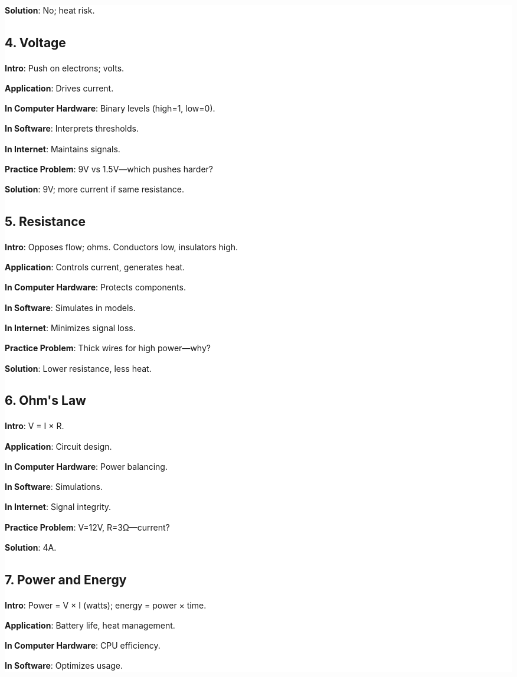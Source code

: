 **Solution**: No; heat risk.

## 4. Voltage

**Intro**: Push on electrons; volts.

**Application**: Drives current.

**In Computer Hardware**: Binary levels (high=1, low=0).

**In Software**: Interprets thresholds.

**In Internet**: Maintains signals.

**Practice Problem**: 9V vs 1.5V—which pushes harder?

**Solution**: 9V; more current if same resistance.

## 5. Resistance

**Intro**: Opposes flow; ohms. Conductors low, insulators high.

**Application**: Controls current, generates heat.

**In Computer Hardware**: Protects components.

**In Software**: Simulates in models.

**In Internet**: Minimizes signal loss.

**Practice Problem**: Thick wires for high power—why?

**Solution**: Lower resistance, less heat.

## 6. Ohm's Law

**Intro**: V = I × R.

**Application**: Circuit design.

**In Computer Hardware**: Power balancing.

**In Software**: Simulations.

**In Internet**: Signal integrity.

**Practice Problem**: V=12V, R=3Ω—current?

**Solution**: 4A.

## 7. Power and Energy

**Intro**: Power = V × I (watts); energy = power × time.

**Application**: Battery life, heat management.

**In Computer Hardware**: CPU efficiency.

**In Software**: Optimizes usage.
